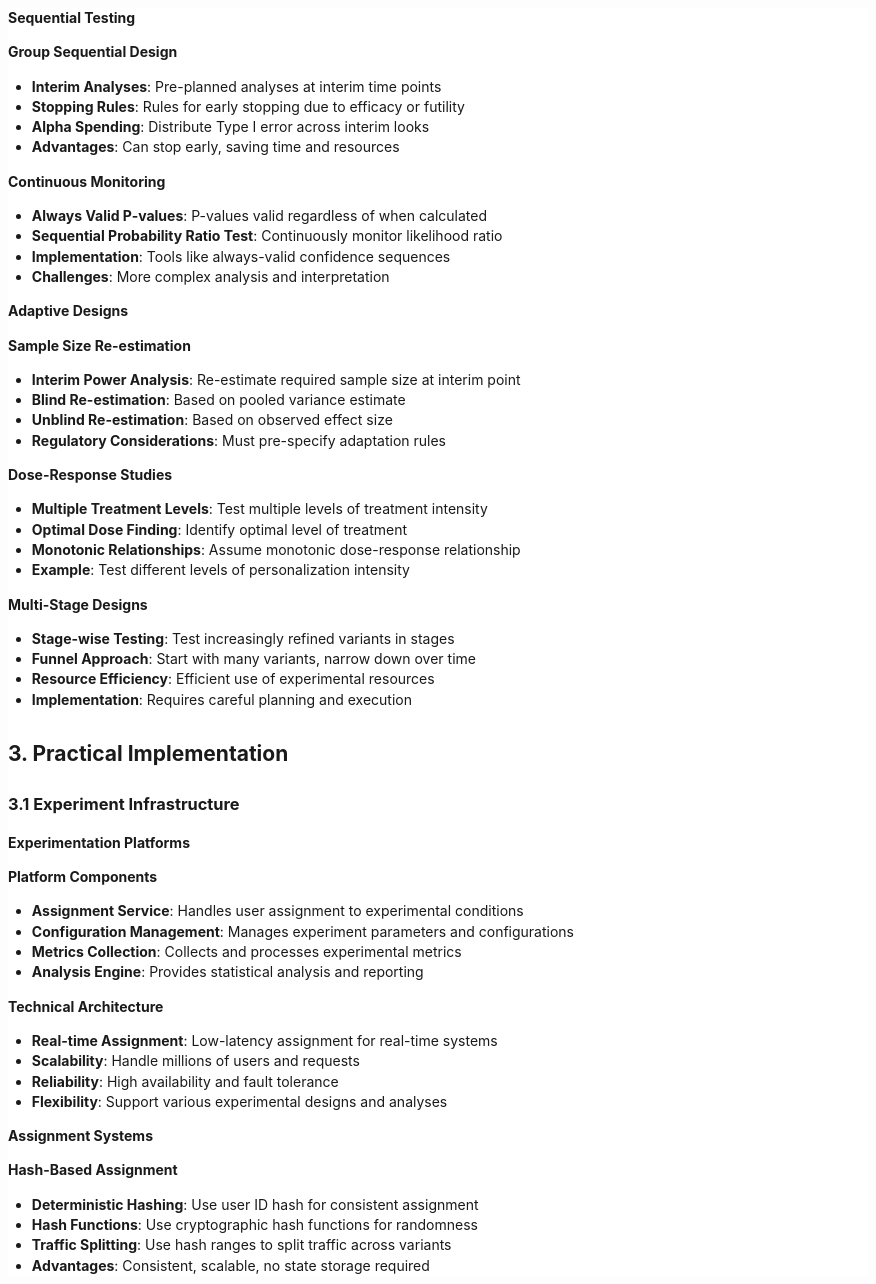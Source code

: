 **Sequential Testing**

**Group Sequential Design**
- **Interim Analyses**: Pre-planned analyses at interim time points
- **Stopping Rules**: Rules for early stopping due to efficacy or futility
- **Alpha Spending**: Distribute Type I error across interim looks
- **Advantages**: Can stop early, saving time and resources

**Continuous Monitoring**
- **Always Valid P-values**: P-values valid regardless of when calculated
- **Sequential Probability Ratio Test**: Continuously monitor likelihood ratio
- **Implementation**: Tools like always-valid confidence sequences
- **Challenges**: More complex analysis and interpretation

**Adaptive Designs**

**Sample Size Re-estimation**
- **Interim Power Analysis**: Re-estimate required sample size at interim point
- **Blind Re-estimation**: Based on pooled variance estimate
- **Unblind Re-estimation**: Based on observed effect size
- **Regulatory Considerations**: Must pre-specify adaptation rules

**Dose-Response Studies**
- **Multiple Treatment Levels**: Test multiple levels of treatment intensity
- **Optimal Dose Finding**: Identify optimal level of treatment
- **Monotonic Relationships**: Assume monotonic dose-response relationship
- **Example**: Test different levels of personalization intensity

**Multi-Stage Designs**
- **Stage-wise Testing**: Test increasingly refined variants in stages
- **Funnel Approach**: Start with many variants, narrow down over time
- **Resource Efficiency**: Efficient use of experimental resources
- **Implementation**: Requires careful planning and execution

## 3. Practical Implementation

### 3.1 Experiment Infrastructure

**Experimentation Platforms**

**Platform Components**
- **Assignment Service**: Handles user assignment to experimental conditions
- **Configuration Management**: Manages experiment parameters and configurations
- **Metrics Collection**: Collects and processes experimental metrics
- **Analysis Engine**: Provides statistical analysis and reporting

**Technical Architecture**
- **Real-time Assignment**: Low-latency assignment for real-time systems
- **Scalability**: Handle millions of users and requests
- **Reliability**: High availability and fault tolerance
- **Flexibility**: Support various experimental designs and analyses

**Assignment Systems**

**Hash-Based Assignment**
- **Deterministic Hashing**: Use user ID hash for consistent assignment
- **Hash Functions**: Use cryptographic hash functions for randomness
- **Traffic Splitting**: Use hash ranges to split traffic across variants
- **Advantages**: Consistent, scalable, no state storage required
